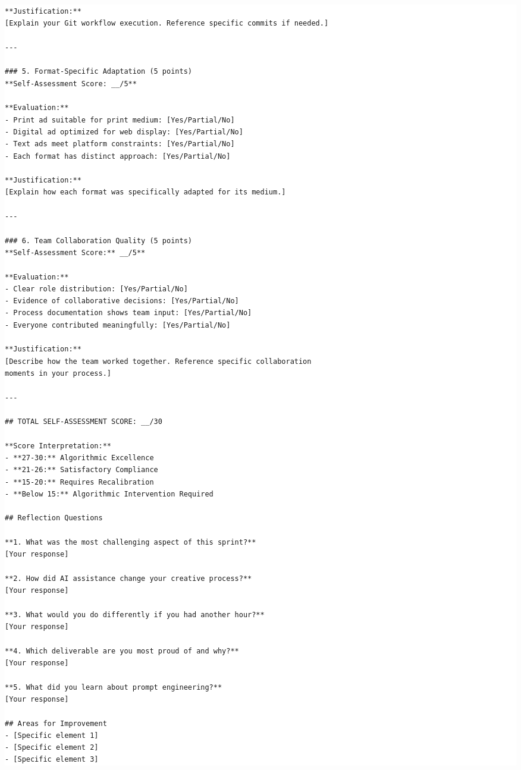 ```
**Justification:**
[Explain your Git workflow execution. Reference specific commits if needed.]

---

### 5. Format-Specific Adaptation (5 points)
**Self-Assessment Score: __/5**

**Evaluation:**
- Print ad suitable for print medium: [Yes/Partial/No]
- Digital ad optimized for web display: [Yes/Partial/No]
- Text ads meet platform constraints: [Yes/Partial/No]
- Each format has distinct approach: [Yes/Partial/No]

**Justification:**
[Explain how each format was specifically adapted for its medium.]

---

### 6. Team Collaboration Quality (5 points)
**Self-Assessment Score:** __/5**

**Evaluation:**
- Clear role distribution: [Yes/Partial/No]
- Evidence of collaborative decisions: [Yes/Partial/No]
- Process documentation shows team input: [Yes/Partial/No]
- Everyone contributed meaningfully: [Yes/Partial/No]

**Justification:**
[Describe how the team worked together. Reference specific collaboration 
moments in your process.]

---

## TOTAL SELF-ASSESSMENT SCORE: __/30

**Score Interpretation:**
- **27-30:** Algorithmic Excellence
- **21-26:** Satisfactory Compliance  
- **15-20:** Requires Recalibration
- **Below 15:** Algorithmic Intervention Required

## Reflection Questions

**1. What was the most challenging aspect of this sprint?**
[Your response]

**2. How did AI assistance change your creative process?**
[Your response]

**3. What would you do differently if you had another hour?**
[Your response]

**4. Which deliverable are you most proud of and why?**
[Your response]

**5. What did you learn about prompt engineering?**
[Your response]

## Areas for Improvement
- [Specific element 1]
- [Specific element 2]
- [Specific element 3]
```